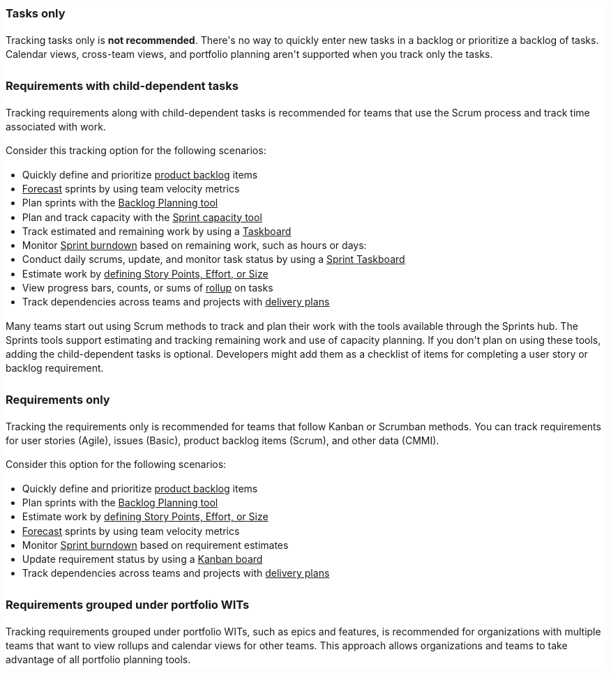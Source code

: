 ### Tasks only

Tracking tasks only is **not recommended**. There's no way to quickly enter new tasks in a backlog or prioritize a backlog of tasks. Calendar views, cross-team views, and portfolio planning aren't supported when you track only the tasks.

### Requirements with child-dependent tasks

Tracking requirements along with child-dependent tasks is recommended for teams that use the Scrum process and track time associated with work.  

Consider this tracking option for the following scenarios:

- Quickly define and prioritize [product backlog](backlogs/create-your-backlog.md) items
- [Forecast](sprints/forecast.md) sprints by using team velocity metrics
- Plan sprints with the [Backlog Planning tool](sprints/assign-work-sprint.md)
- Plan and track capacity with the [Sprint capacity tool](sprints/set-capacity.md)
- Track estimated and remaining work by using a [Taskboard](sprints/adjust-work.md)
- Monitor [Sprint burndown](../report/dashboards/configure-sprint-burndown.md) based on remaining work, such as hours or days: 
- Conduct daily scrums, update, and monitor task status by using a [Sprint Taskboard](sprints/task-board.md)
- Estimate work by [defining Story Points, Effort, or Size](backlogs/create-your-backlog.md#add-details-and-estimates-to-backlog-items)
- View progress bars, counts, or sums of [rollup](backlogs/display-rollup.md) on tasks
- Track dependencies across teams and projects with [delivery plans](plans/track-dependencies.md)

Many teams start out using Scrum methods to track and plan their work with the tools available through the Sprints hub. The Sprints tools support estimating and tracking remaining work and use of capacity planning. If you don't plan on using these tools, adding the child-dependent tasks is optional. Developers might add them as a checklist of items for completing a user story or backlog requirement.

### Requirements only

Tracking the requirements only is recommended for teams that follow Kanban or Scrumban methods. You can track requirements for user stories (Agile), issues (Basic), product backlog items (Scrum), and other data (CMMI).

Consider this option for the following scenarios:

- Quickly define and prioritize [product backlog](backlogs/create-your-backlog.md) items
- Plan sprints with the [Backlog Planning tool](sprints/assign-work-sprint.md)
- Estimate work by [defining Story Points, Effort, or Size](backlogs/create-your-backlog.md#add-details-and-estimates-to-backlog-items)
- [Forecast](sprints/forecast.md) sprints by using team velocity metrics
- Monitor [Sprint burndown](../report/dashboards/configure-sprint-burndown.md) based on requirement estimates
- Update requirement status by using a [Kanban board](boards/kanban-quickstart.md)
- Track dependencies across teams and projects with [delivery plans](plans/track-dependencies.md)

### Requirements grouped under portfolio WITs

Tracking requirements grouped under portfolio WITs, such as epics and features, is recommended for organizations with multiple teams that want to view rollups and calendar views for other teams. This approach allows organizations and teams to take advantage of all portfolio planning tools.
